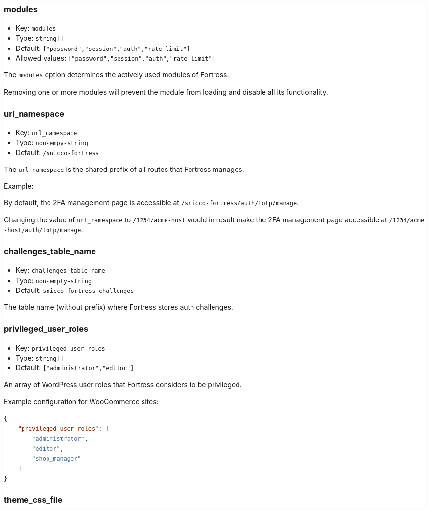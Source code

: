 ### modules

- Key: `modules`
- Type: `string[]`
- Default: `["password","session","auth","rate_limit"]`
- Allowed values: `["password","session","auth","rate_limit"]`

The `modules` option determines the actively used modules of Fortress.

Removing one or more modules will prevent the module from loading and disable all its functionality.

### url_namespace

- Key: `url_namespace`
- Type: `non-empy-string`
- Default: `/snicco-fortress`

The `url_namespace` is the shared prefix of all routes that Fortress manages.

Example:

By default, the 2FA management page is accessible at `/snicco-fortress/auth/totp/manage`.

Changing the value of `url_namespace` to `/1234/acme-host` would in result make the 2FA management page accessible
at `/1234/acme-host/auth/totp/manage`.

### challenges_table_name

- Key: `challenges_table_name`
- Type: `non-empty-string`
- Default: `snicco_fortress_challenges`

The table name (without prefix) where Fortress stores auth challenges.

### privileged_user_roles

- Key: `privileged_user_roles`
- Type: `string[]`
- Default: `["administrator","editor"]`

An array of WordPress user roles that Fortress considers to be privileged.

Example configuration for WooCommerce sites:

```json
{
    "privileged_user_roles": [
        "administrator",
        "editor",
        "shop_manager"
    ]
}
```

### theme_css_file
